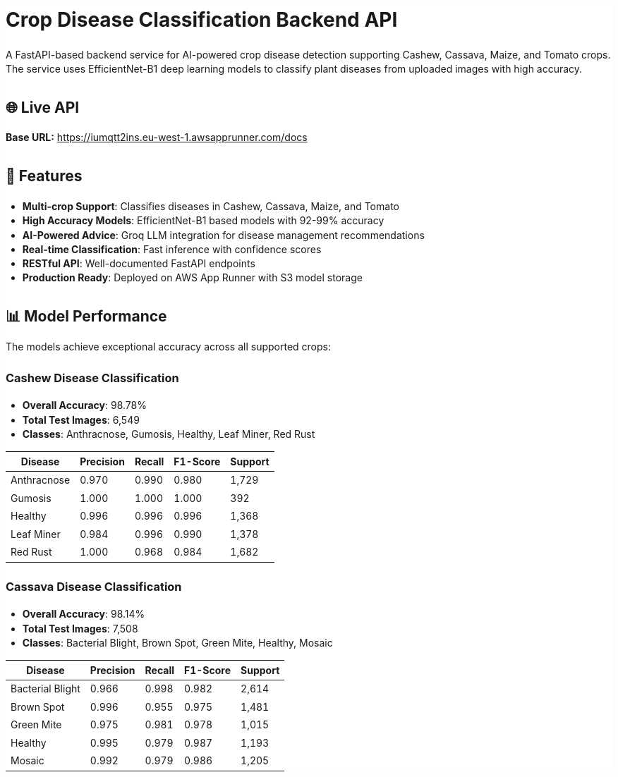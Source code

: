 # Crop Disease Classification Backend API

A FastAPI-based backend service for AI-powered crop disease detection supporting Cashew, Cassava, Maize, and Tomato crops. The service uses EfficientNet-B1 deep learning models to classify plant diseases from uploaded images with high accuracy.

## 🌐 Live API
**Base URL:** https://iumqtt2ins.eu-west-1.awsapprunner.com/docs

## 🚀 Features

- **Multi-crop Support**: Classifies diseases in Cashew, Cassava, Maize, and Tomato
- **High Accuracy Models**: EfficientNet-B1 based models with 92-99% accuracy
- **AI-Powered Advice**: Groq LLM integration for disease management recommendations
- **Real-time Classification**: Fast inference with confidence scores
- **RESTful API**: Well-documented FastAPI endpoints
- **Production Ready**: Deployed on AWS App Runner with S3 model storage

## 📊 Model Performance

The models achieve exceptional accuracy across all supported crops:

### Cashew Disease Classification
- **Overall Accuracy**: 98.78%
- **Total Test Images**: 6,549
- **Classes**: Anthracnose, Gumosis, Healthy, Leaf Miner, Red Rust

| Disease | Precision | Recall | F1-Score | Support |
|---------|-----------|--------|----------|---------|
| Anthracnose | 0.970 | 0.990 | 0.980 | 1,729 |
| Gumosis | 1.000 | 1.000 | 1.000 | 392 |
| Healthy | 0.996 | 0.996 | 0.996 | 1,368 |
| Leaf Miner | 0.984 | 0.996 | 0.990 | 1,378 |
| Red Rust | 1.000 | 0.968 | 0.984 | 1,682 |

### Cassava Disease Classification
- **Overall Accuracy**: 98.14%
- **Total Test Images**: 7,508
- **Classes**: Bacterial Blight, Brown Spot, Green Mite, Healthy, Mosaic

| Disease | Precision | Recall | F1-Score | Support |
|---------|-----------|--------|----------|---------|
| Bacterial Blight | 0.966 | 0.998 | 0.982 | 2,614 |
| Brown Spot | 0.996 | 0.955 | 0.975 | 1,481 |
| Green Mite | 0.975 | 0.981 | 0.978 | 1,015 |
| Healthy | 0.995 | 0.979 | 0.987 | 1,193 |
| Mosaic | 0.992 | 0.979 | 0.986 | 1,205 |
